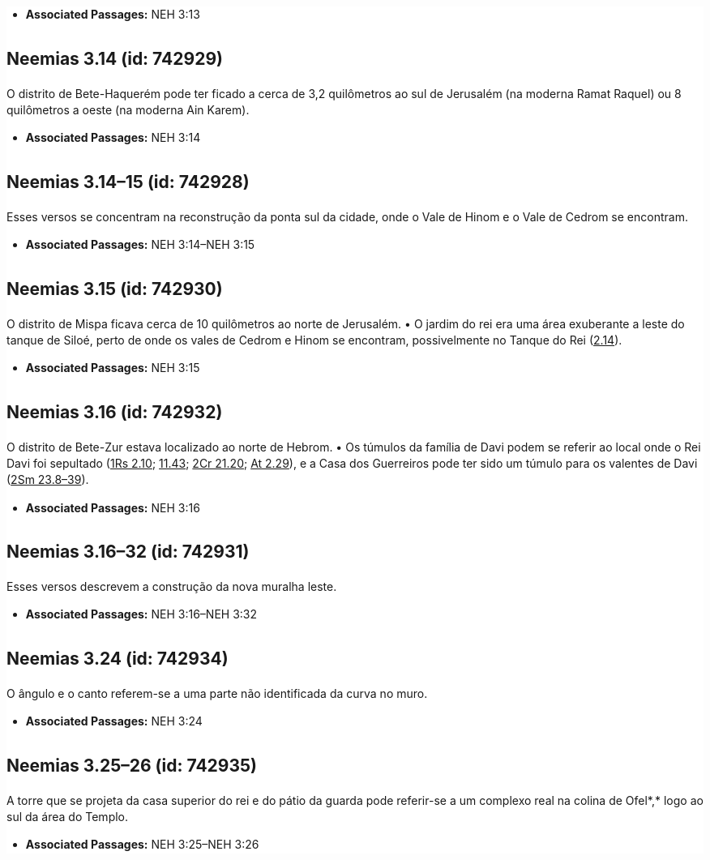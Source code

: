 * **Associated Passages:** NEH 3:13

## Neemias 3.14 (id: 742929)

O distrito de Bete\-Haquerém pode ter ficado a cerca de 3,2 quilômetros ao sul de Jerusalém (na moderna Ramat Raquel) ou 8 quilômetros a oeste (na moderna Ain Karem).

* **Associated Passages:** NEH 3:14

## Neemias 3.14–15 (id: 742928)

Esses versos se concentram na reconstrução da ponta sul da cidade, onde o Vale de Hinom e o Vale de Cedrom se encontram.

* **Associated Passages:** NEH 3:14–NEH 3:15

## Neemias 3.15 (id: 742930)

O distrito de Mispa ficava cerca de 10 quilômetros ao norte de Jerusalém. • O jardim do rei era uma área exuberante a leste do tanque de Siloé, perto de onde os vales de Cedrom e Hinom se encontram, possivelmente no Tanque do Rei ([2\.14](https://ref.ly/Neh2:14)).

* **Associated Passages:** NEH 3:15

## Neemias 3.16 (id: 742932)

O distrito de Bete\-Zur estava localizado ao norte de Hebrom. • Os túmulos da família de Davi podem se referir ao local onde o Rei Davi foi sepultado ([1Rs 2\.10](https://ref.ly/1Kgs2:10); [11\.43](https://ref.ly/1Kgs11:43); [2Cr 21\.20](https://ref.ly/2Chr21:20); [At 2\.29](https://ref.ly/Acts2:29)), e a Casa dos Guerreiros pode ter sido um túmulo para os valentes de Davi ([2Sm 23\.8–39](https://ref.ly/2Sam23:8-2Sam23:39)).

* **Associated Passages:** NEH 3:16

## Neemias 3.16–32 (id: 742931)

Esses versos descrevem a construção da nova muralha leste.

* **Associated Passages:** NEH 3:16–NEH 3:32

## Neemias 3.24 (id: 742934)

O ângulo e o canto referem\-se a uma parte não identificada da curva no muro.

* **Associated Passages:** NEH 3:24

## Neemias 3.25–26 (id: 742935)

A torre que se projeta da casa superior do rei e do pátio da guarda pode referir\-se a um complexo real na colina de Ofel*,* logo ao sul da área do Templo.

* **Associated Passages:** NEH 3:25–NEH 3:26
